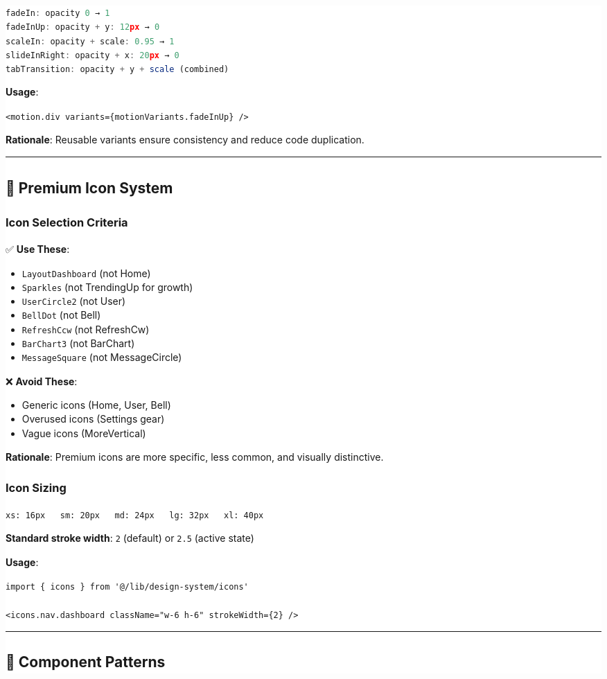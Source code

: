 ```typescript
fadeIn: opacity 0 → 1
fadeInUp: opacity + y: 12px → 0
scaleIn: opacity + scale: 0.95 → 1
slideInRight: opacity + x: 20px → 0
tabTransition: opacity + y + scale (combined)
```

**Usage**:
```tsx
<motion.div variants={motionVariants.fadeInUp} />
```

**Rationale**: Reusable variants ensure consistency and reduce code duplication.

---

## 🎯 Premium Icon System

### Icon Selection Criteria

✅ **Use These**:
- `LayoutDashboard` (not Home)
- `Sparkles` (not TrendingUp for growth)
- `UserCircle2` (not User)
- `BellDot` (not Bell)
- `RefreshCcw` (not RefreshCw)
- `BarChart3` (not BarChart)
- `MessageSquare` (not MessageCircle)

❌ **Avoid These**:
- Generic icons (Home, User, Bell)
- Overused icons (Settings gear)
- Vague icons (MoreVertical)

**Rationale**: Premium icons are more specific, less common, and visually distinctive.

### Icon Sizing

```
xs: 16px   sm: 20px   md: 24px   lg: 32px   xl: 40px
```

**Standard stroke width**: `2` (default) or `2.5` (active state)

**Usage**:
```tsx
import { icons } from '@/lib/design-system/icons'

<icons.nav.dashboard className="w-6 h-6" strokeWidth={2} />
```

---

## 🧩 Component Patterns
